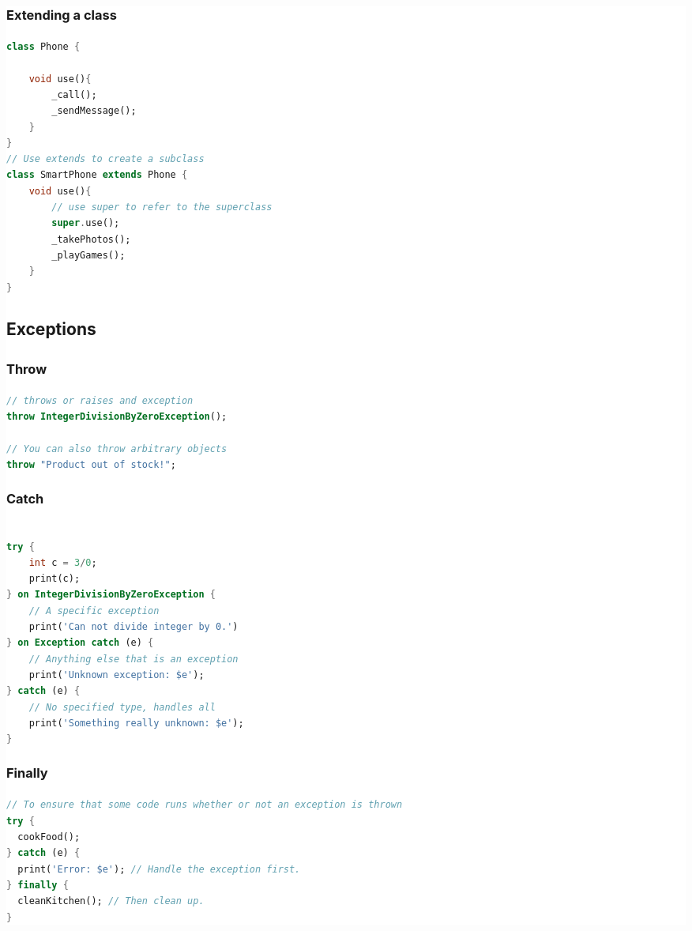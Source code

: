 ### Extending a class
```dart
class Phone {

    void use(){
        _call();
        _sendMessage();
    }
}
// Use extends to create a subclass
class SmartPhone extends Phone {
    void use(){
        // use super to refer to the superclass
        super.use();
        _takePhotos();
        _playGames();
    }
}
```

Exceptions
------------

### Throw
```dart
// throws or raises and exception
throw IntegerDivisionByZeroException();

// You can also throw arbitrary objects
throw "Product out of stock!";
```

### Catch 
```dart

try {
    int c = 3/0;
    print(c);
} on IntegerDivisionByZeroException {
    // A specific exception
    print('Can not divide integer by 0.')
} on Exception catch (e) {
    // Anything else that is an exception
    print('Unknown exception: $e');
} catch (e) {
    // No specified type, handles all
    print('Something really unknown: $e');
}

```
### Finally
```dart
// To ensure that some code runs whether or not an exception is thrown
try {
  cookFood();
} catch (e) {
  print('Error: $e'); // Handle the exception first.
} finally {
  cleanKitchen(); // Then clean up.
}
```
